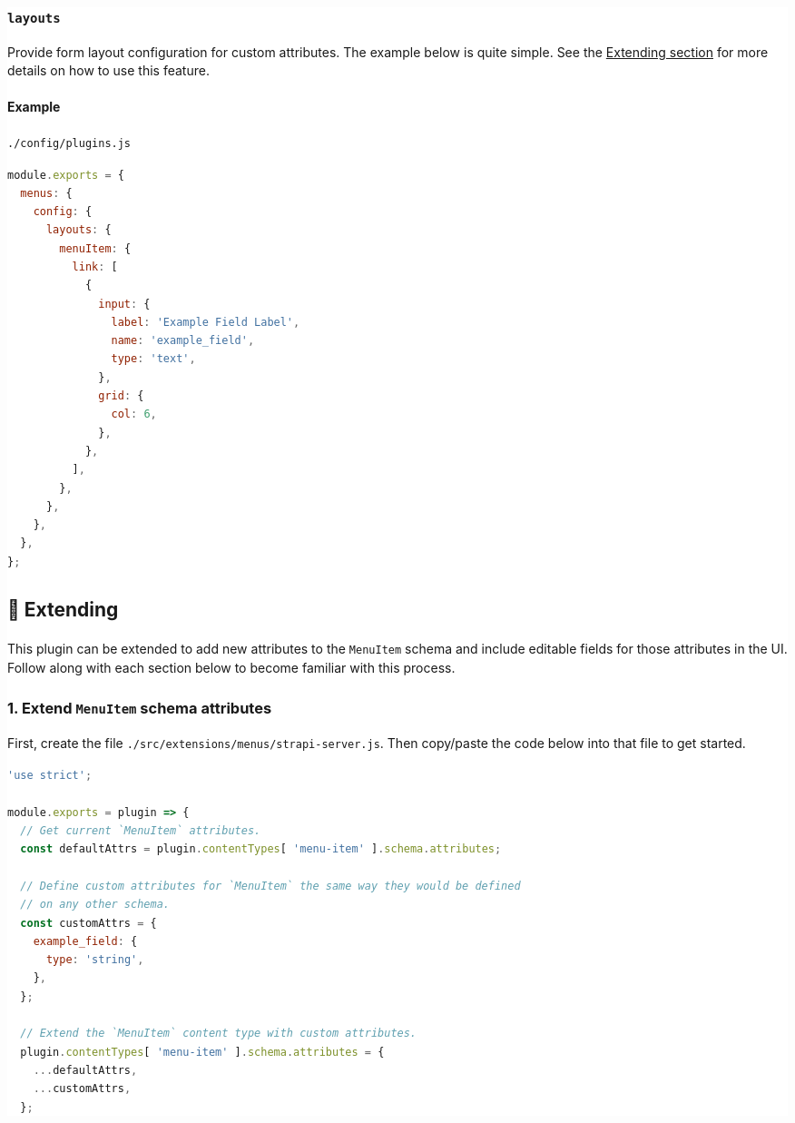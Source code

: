 ### `layouts`
Provide form layout configuration for custom attributes. The example below is quite simple. See the [Extending section](#extending) for more details on how to use this feature.

#### Example

`./config/plugins.js`

```js
module.exports = {
  menus: {
    config: {
      layouts: {
        menuItem: {
          link: [
            {
              input: {
                label: 'Example Field Label',
                name: 'example_field',
                type: 'text',
              },
              grid: {
                col: 6,
              },
            },
          ],
        },
      },
    },
  },
};
```

## <a id="extending"></a>🔩 Extending

This plugin can be extended to add new attributes to the `MenuItem` schema and include editable fields for those attributes in the UI. Follow along with each section below to become familiar with this process.

### 1. Extend `MenuItem` schema attributes
First, create the file `./src/extensions/menus/strapi-server.js`. Then copy/paste the code below into that file to get started.

```js
'use strict';

module.exports = plugin => {
  // Get current `MenuItem` attributes.
  const defaultAttrs = plugin.contentTypes[ 'menu-item' ].schema.attributes;

  // Define custom attributes for `MenuItem` the same way they would be defined
  // on any other schema.
  const customAttrs = {
    example_field: {
      type: 'string',
    },
  };

  // Extend the `MenuItem` content type with custom attributes.
  plugin.contentTypes[ 'menu-item' ].schema.attributes = {
    ...defaultAttrs,
    ...customAttrs,
  };

```